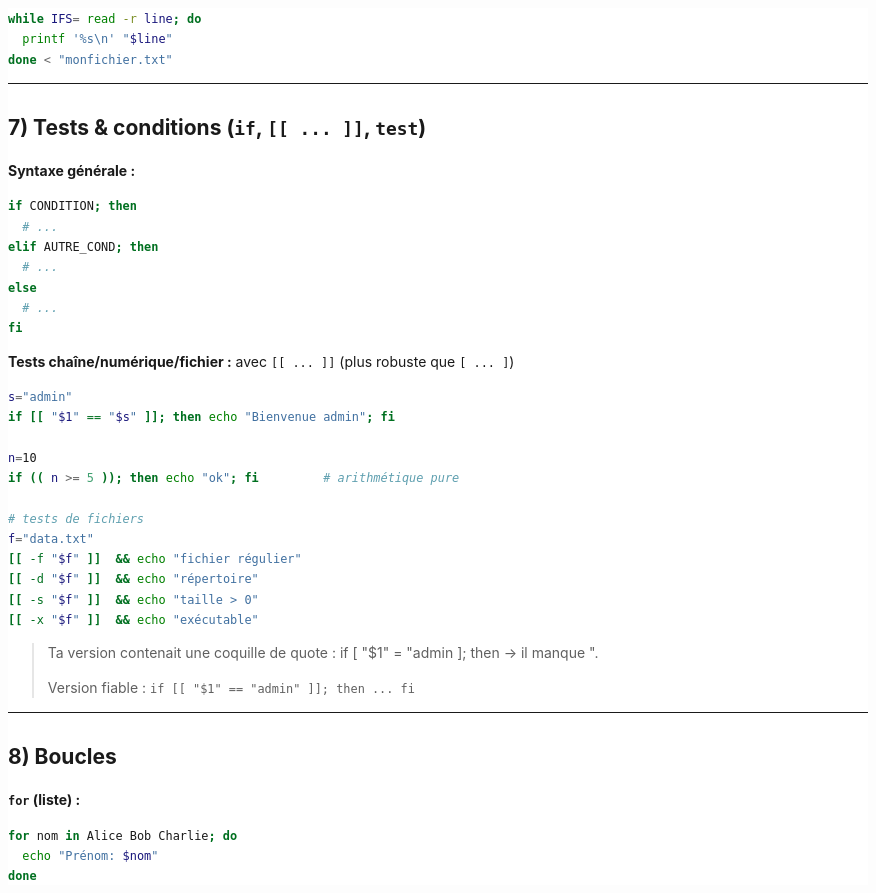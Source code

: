 ```bash
while IFS= read -r line; do
  printf '%s\n' "$line"
done < "monfichier.txt"

```

---

## 7) Tests & conditions (`if`, `[[ ... ]]`, `test`)

**Syntaxe générale :**

```bash
if CONDITION; then
  # ...
elif AUTRE_COND; then
  # ...
else
  # ...
fi

```

**Tests chaîne/numérique/fichier :** avec `[[ ... ]]` (plus robuste que `[ ... ]`)

```bash
s="admin"
if [[ "$1" == "$s" ]]; then echo "Bienvenue admin"; fi

n=10
if (( n >= 5 )); then echo "ok"; fi         # arithmétique pure

# tests de fichiers
f="data.txt"
[[ -f "$f" ]]  && echo "fichier régulier"
[[ -d "$f" ]]  && echo "répertoire"
[[ -s "$f" ]]  && echo "taille > 0"
[[ -x "$f" ]]  && echo "exécutable"

```

> Ta version contenait une coquille de quote : if [ "$1" = "admin ]; then → il manque ".
> 
> 
> Version fiable : `if [[ "$1" == "admin" ]]; then ... fi`
> 

---

## 8) Boucles

**`for` (liste) :**

```bash
for nom in Alice Bob Charlie; do
  echo "Prénom: $nom"
done

```
